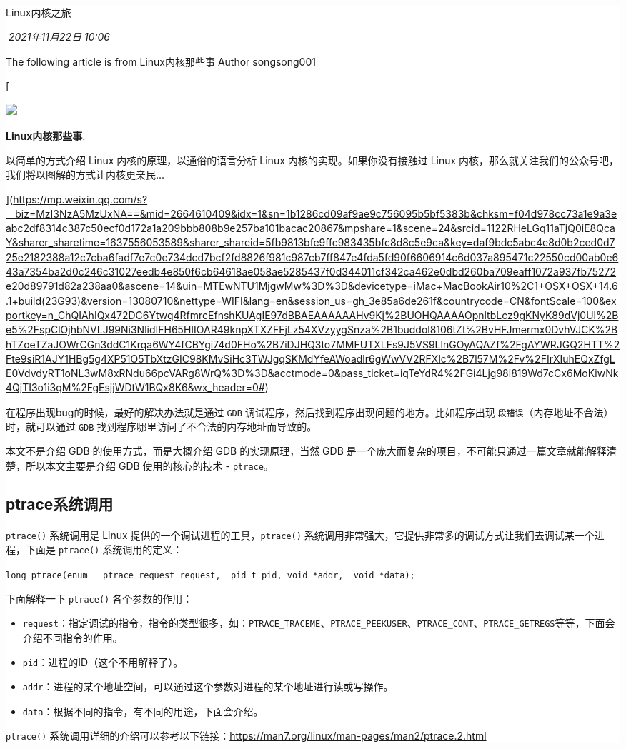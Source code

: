 # 

Linux内核之旅

 _2021年11月22日 10:06_

The following article is from Linux内核那些事 Author songsong001

[

![](http://wx.qlogo.cn/mmhead/Q3auHgzwzM6dwH9qJmWO5T0Rnsiaib5jEUibibJgLmkkG02PrbyOWab4UA/0)

**Linux内核那些事**.

以简单的方式介绍 Linux 内核的原理，以通俗的语言分析 Linux 内核的实现。如果你没有接触过 Linux 内核，那么就关注我们的公众号吧，我们将以图解的方式让内核更亲民...

](https://mp.weixin.qq.com/s?__biz=MzI3NzA5MzUxNA==&mid=2664610409&idx=1&sn=1b1286cd09af9ae9c756095b5bf5383b&chksm=f04d978cc73a1e9a3eabc2df8314c387c50ecf0d172a1a209bbb808b9e257ba101bacac20867&mpshare=1&scene=24&srcid=1122RHeLGq11aTjQ0iE8QcaY&sharer_sharetime=1637556053589&sharer_shareid=5fb9813bfe9ffc983435bfc8d8c5e9ca&key=daf9bdc5abc4e8d0b2ced0d725e2182388a12c7cba6fadf7e7c0e734dcd7bcf2fd8826f981c987cb7ff847e4fda5fd90f6606914c6d037a895471c22550cd00ab0e643a7354ba2d0c246c31027eedb4e850f6cb64618ae058ae5285437f0d344011cf342ca462e0dbd260ba709eaff1072a937fb75272e20d89791d82a238aa0&ascene=14&uin=MTEwNTU1MjgwMw%3D%3D&devicetype=iMac+MacBookAir10%2C1+OSX+OSX+14.6.1+build(23G93)&version=13080710&nettype=WIFI&lang=en&session_us=gh_3e85a6de261f&countrycode=CN&fontScale=100&exportkey=n_ChQIAhIQx472DC6Ytwq4RfmrcEfnshKUAgIE97dBBAEAAAAAAHv9Kj%2BUOHQAAAAOpnltbLcz9gKNyK89dVj0Ul%2Be5%2FspClOjhbNVLJ99Ni3NlidIFH65HIIOAR49knpXTXZFFjLz54XVzyygSnza%2B1buddol8106tZt%2BvHFJmermx0DvhVJCK%2BhTZoeTZaJOWrCGn3ddC1Krqa6WY4fCBYgi74d0FHo%2B7iDJHQ3to7MMFUTXLFs9J5VS9LlnGOyAQAZf%2FgAYWRJGQ2HTT%2Fte9siR1AJY1HBg5g4XP51O5TbXtzGIC98KMvSiHc3TWJgqSKMdYfeAWoadlr6gWwVV2RFXlc%2B7l57M%2Fv%2FIrXIuhEQxZfgLE0VdvdyRT1oNL3wM8xRNdu66pcVARg8WrQ%3D%3D&acctmode=0&pass_ticket=iqTeYdR4%2FGi4Ljg98i819Wd7cCx6MoKiwNk4QjTI3o1i3qM%2FgEsjjWDtW1BQx8K6&wx_header=0#)

在程序出现bug的时候，最好的解决办法就是通过 `GDB` 调试程序，然后找到程序出现问题的地方。比如程序出现 `段错误`（内存地址不合法）时，就可以通过 `GDB` 找到程序哪里访问了不合法的内存地址而导致的。

本文不是介绍 GDB 的使用方式，而是大概介绍 GDB 的实现原理，当然 GDB 是一个庞大而复杂的项目，不可能只通过一篇文章就能解释清楚，所以本文主要是介绍 GDB 使用的核心的技术 - `ptrace`。

## ptrace系统调用

`ptrace()` 系统调用是 Linux 提供的一个调试进程的工具，`ptrace()` 系统调用非常强大，它提供非常多的调试方式让我们去调试某一个进程，下面是 `ptrace()` 系统调用的定义：

```
long ptrace(enum __ptrace_request request,  pid_t pid, void *addr,  void *data);
```

下面解释一下 `ptrace()` 各个参数的作用：

- `request`：指定调试的指令，指令的类型很多，如：`PTRACE_TRACEME`、`PTRACE_PEEKUSER`、`PTRACE_CONT`、`PTRACE_GETREGS`等等，下面会介绍不同指令的作用。
    
- `pid`：进程的ID（这个不用解释了）。
    
- `addr`：进程的某个地址空间，可以通过这个参数对进程的某个地址进行读或写操作。
    
- `data`：根据不同的指令，有不同的用途，下面会介绍。
    

`ptrace()` 系统调用详细的介绍可以参考以下链接：https://man7.org/linux/man-pages/man2/ptrace.2.html

